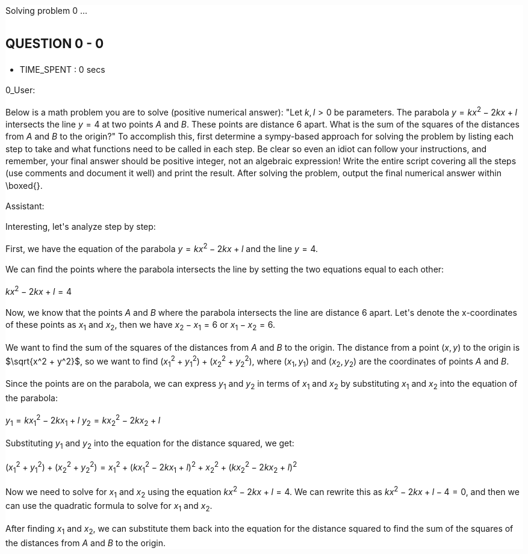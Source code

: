 Solving problem 0 ...



## QUESTION 0 - 0 
- TIME_SPENT : 0 secs

0_User:

Below is a math problem you are to solve (positive numerical answer):
"Let $k, l > 0$ be parameters. The parabola $y = kx^2 - 2kx + l$ intersects the line $y = 4$ at two points $A$ and $B$. These points are distance 6 apart. What is the sum of the squares of the distances from $A$ and $B$ to the origin?"
To accomplish this, first determine a sympy-based approach for solving the problem by listing each step to take and what functions need to be called in each step. Be clear so even an idiot can follow your instructions, and remember, your final answer should be positive integer, not an algebraic expression!
Write the entire script covering all the steps (use comments and document it well) and print the result. After solving the problem, output the final numerical answer within \boxed{}.

Assistant: 

Interesting, let's analyze step by step:



First, we have the equation of the parabola $y = kx^2 - 2kx + l$ and the line $y = 4$. 

We can find the points where the parabola intersects the line by setting the two equations equal to each other:

$kx^2 - 2kx + l = 4$

Now, we know that the points $A$ and $B$ where the parabola intersects the line are distance 6 apart. Let's denote the x-coordinates of these points as $x_1$ and $x_2$, then we have $x_2 - x_1 = 6$ or $x_1 - x_2 = 6$.

We want to find the sum of the squares of the distances from $A$ and $B$ to the origin. The distance from a point $(x, y)$ to the origin is $\sqrt{x^2 + y^2}$, so we want to find $(x_1^2 + y_1^2) + (x_2^2 + y_2^2)$, where $(x_1, y_1)$ and $(x_2, y_2)$ are the coordinates of points $A$ and $B$.

Since the points are on the parabola, we can express $y_1$ and $y_2$ in terms of $x_1$ and $x_2$ by substituting $x_1$ and $x_2$ into the equation of the parabola:

$y_1 = kx_1^2 - 2kx_1 + l$
$y_2 = kx_2^2 - 2kx_2 + l$

Substituting $y_1$ and $y_2$ into the equation for the distance squared, we get:

$(x_1^2 + y_1^2) + (x_2^2 + y_2^2) = x_1^2 + (kx_1^2 - 2kx_1 + l)^2 + x_2^2 + (kx_2^2 - 2kx_2 + l)^2$

Now we need to solve for $x_1$ and $x_2$ using the equation $kx^2 - 2kx + l = 4$. We can rewrite this as $kx^2 - 2kx + l - 4 = 0$, and then we can use the quadratic formula to solve for $x_1$ and $x_2$.

After finding $x_1$ and $x_2$, we can substitute them back into the equation for the distance squared to find the sum of the squares of the distances from $A$ and $B$ to the origin.
